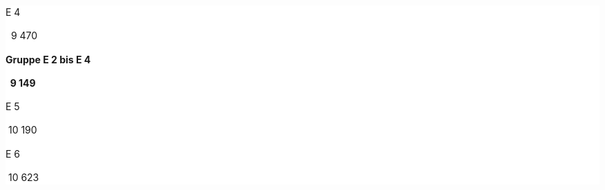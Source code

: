 E 4

</td>

<td style="border-bottom: 0.5pt solid ; " align="center" valign="top" charoff="50">

  9 470

</td>

</tr>

<tr>

<td style="border-right: 0.5pt solid ; border-bottom: 0.5pt solid ; " align="left" valign="top" charoff="50">

<span style=";font-weight:bold">Gruppe E 2 bis E 4</span>

</td>

<td style="border-bottom: 0.5pt solid ; " align="center" valign="top" charoff="50">

<span style=";font-weight:bold">  9 149</span>

</td>

</tr>

<tr>

<td style="border-right: 0.5pt solid ; border-bottom: 0.5pt solid ; " align="left" valign="top" charoff="50">

E 5

</td>

<td style="border-bottom: 0.5pt solid ; " align="center" valign="top" charoff="50">

 10 190

</td>

</tr>

<tr>

<td style="border-right: 0.5pt solid ; border-bottom: 0.5pt solid ; " align="left" valign="top" charoff="50">

E 6

</td>

<td style="border-bottom: 0.5pt solid ; " align="center" valign="top" charoff="50">

 10 623

</td>

</tr>

<tr>
